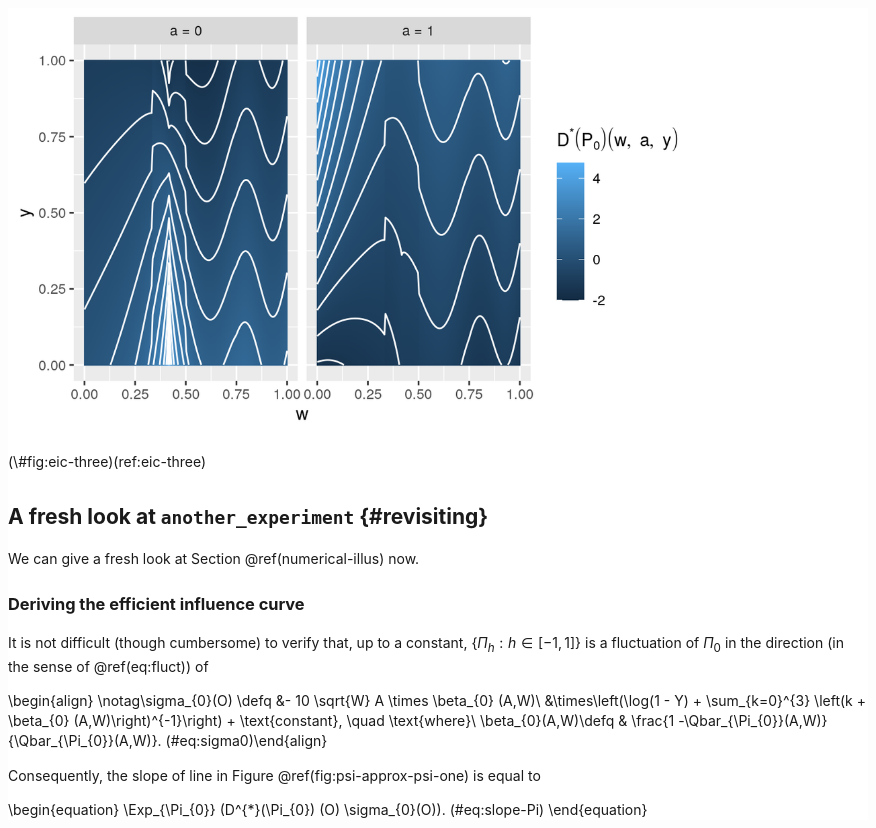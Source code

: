 <img src="img/eic-three-1.png" alt="(ref:eic-three)" width="80%" />
<p class="caption">(\#fig:eic-three)(ref:eic-three)</p>
</div>

## A fresh look at `another_experiment` {#revisiting}

We can give a fresh look at Section \@ref(numerical-illus) now.

### Deriving the efficient influence curve

It is not difficult (though cumbersome) to verify that, up to a constant,
$\{\Pi_{h} :  h \in [-1,1]\}$ is  a fluctuation of $\Pi_{0}$  in the direction
(in the sense of \@ref(eq:fluct)) of

\begin{align}
\notag\sigma_{0}(O)  \defq &- 10 \sqrt{W} A \times \beta_{0}  (A,W)\\
&\times\left(\log(1    -     Y)    +     \sum_{k=0}^{3}    \left(k     +    \beta_{0}
(A,W)\right)^{-1}\right) + \text{constant}, \quad \text{where}\\
\beta_{0}(A,W)\defq & \frac{1
-\Qbar_{\Pi_{0}}(A,W)}{\Qbar_{\Pi_{0}}(A,W)}. (\#eq:sigma0)\end{align}

Consequently,  the slope  of line  in Figure  \@ref(fig:psi-approx-psi-one) is
equal to

\begin{equation}
\Exp_{\Pi_{0}} (D^{*}(\Pi_{0}) (O) \sigma_{0}(O)). (\#eq:slope-Pi)
\end{equation}
